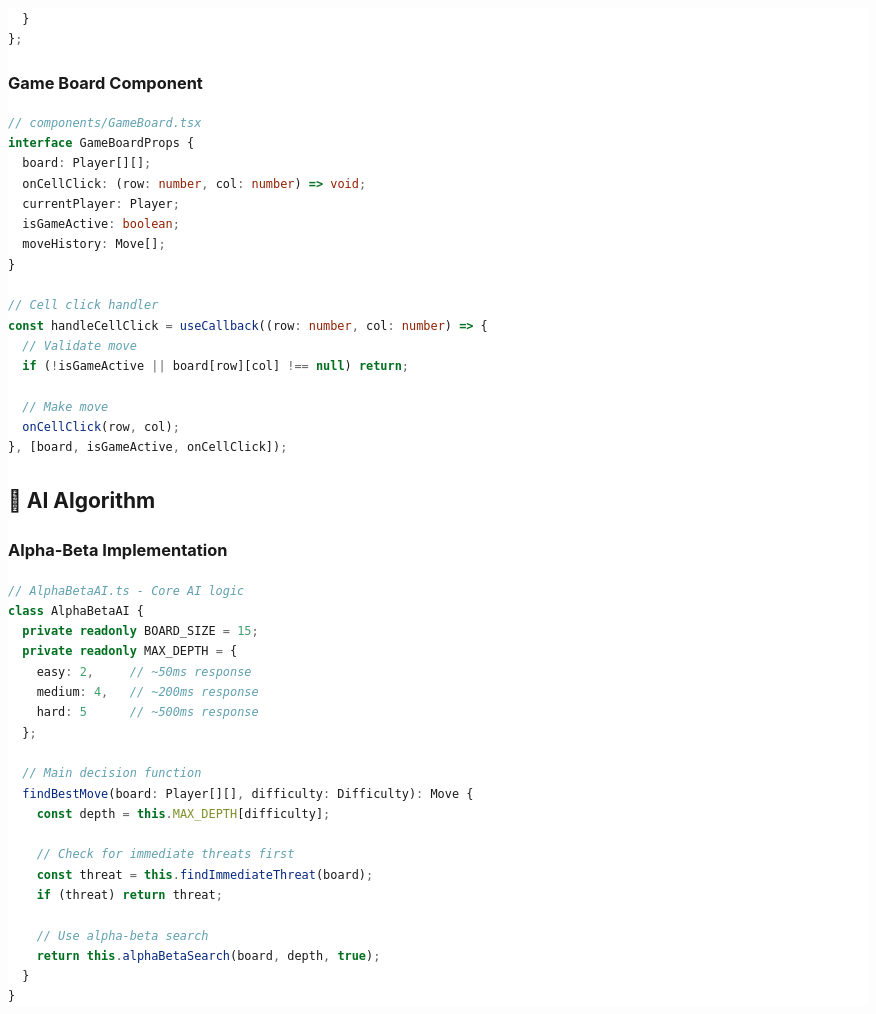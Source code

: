 ```typescript
  }
};
```

### Game Board Component
```typescript
// components/GameBoard.tsx
interface GameBoardProps {
  board: Player[][];
  onCellClick: (row: number, col: number) => void;
  currentPlayer: Player;
  isGameActive: boolean;
  moveHistory: Move[];
}

// Cell click handler
const handleCellClick = useCallback((row: number, col: number) => {
  // Validate move
  if (!isGameActive || board[row][col] !== null) return;
  
  // Make move
  onCellClick(row, col);
}, [board, isGameActive, onCellClick]);
```

## 🤖 AI Algorithm

### Alpha-Beta Implementation
```typescript
// AlphaBetaAI.ts - Core AI logic
class AlphaBetaAI {
  private readonly BOARD_SIZE = 15;
  private readonly MAX_DEPTH = {
    easy: 2,     // ~50ms response
    medium: 4,   // ~200ms response  
    hard: 5      // ~500ms response
  };

  // Main decision function
  findBestMove(board: Player[][], difficulty: Difficulty): Move {
    const depth = this.MAX_DEPTH[difficulty];
    
    // Check for immediate threats first
    const threat = this.findImmediateThreat(board);
    if (threat) return threat;
    
    // Use alpha-beta search
    return this.alphaBetaSearch(board, depth, true);
  }
}
```

